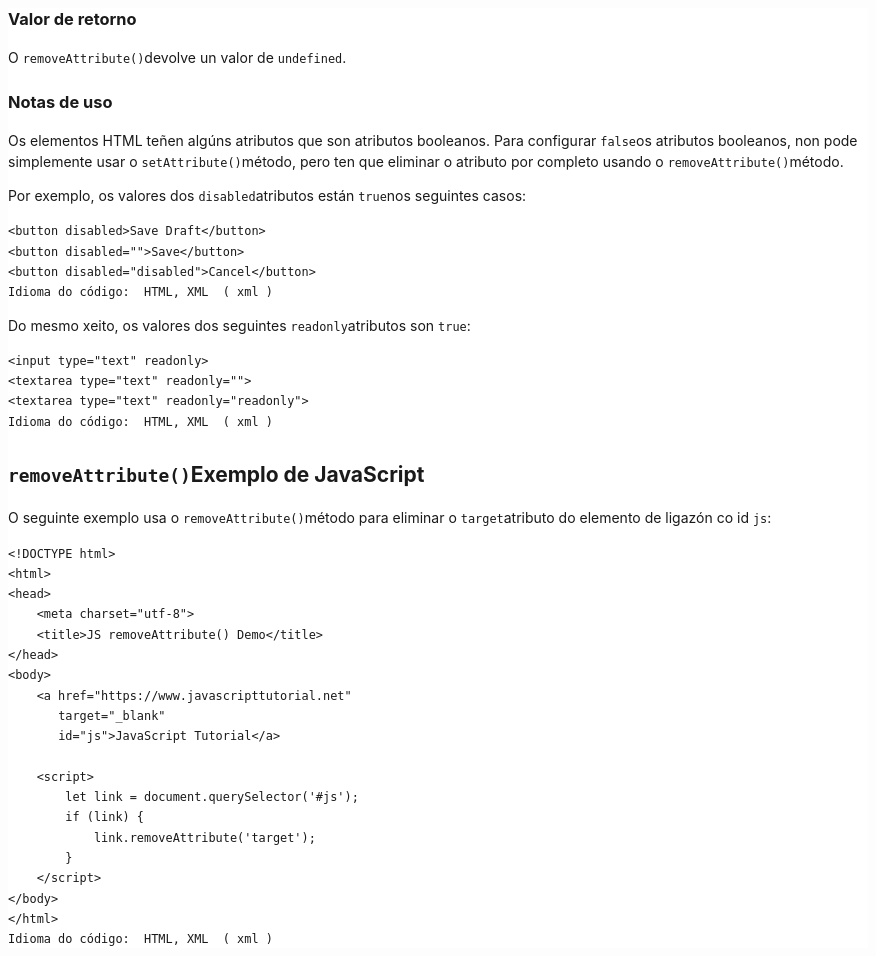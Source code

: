 ### Valor de retorno

O `removeAttribute()`devolve un valor de `undefined`.

### Notas de uso

Os elementos HTML teñen algúns atributos que son atributos booleanos. Para configurar `false`os atributos booleanos, non pode simplemente usar o `setAttribute()`método, pero ten que eliminar o atributo por completo usando o `removeAttribute()`método.

Por exemplo, os valores dos `disabled`atributos están `true`nos seguintes casos:

```
<button disabled>Save Draft</button>
<button disabled="">Save</button>
<button disabled="disabled">Cancel</button>
Idioma do código:  HTML, XML  ( xml )
```

Do mesmo xeito, os valores dos seguintes `readonly`atributos son `true`:

```
<input type="text" readonly>
<textarea type="text" readonly="">
<textarea type="text" readonly="readonly">
Idioma do código:  HTML, XML  ( xml )
```

## `removeAttribute()`Exemplo de JavaScript

O seguinte exemplo usa o `removeAttribute()`método para eliminar o `target`atributo do elemento de ligazón co id `js`:

```
<!DOCTYPE html>
<html>
<head>
    <meta charset="utf-8">
    <title>JS removeAttribute() Demo</title>
</head>
<body>
    <a href="https://www.javascripttutorial.net"
       target="_blank"
       id="js">JavaScript Tutorial</a>

    <script>
        let link = document.querySelector('#js');
        if (link) {
            link.removeAttribute('target');
        }
    </script>
</body>
</html>
Idioma do código:  HTML, XML  ( xml )
```
